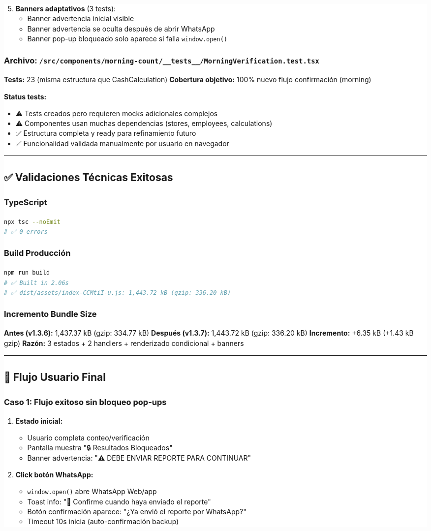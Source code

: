 5. **Banners adaptativos** (3 tests):
   - Banner advertencia inicial visible
   - Banner advertencia se oculta después de abrir WhatsApp
   - Banner pop-up bloqueado solo aparece si falla `window.open()`

### Archivo: `/src/components/morning-count/__tests__/MorningVerification.test.tsx`
**Tests:** 23 (misma estructura que CashCalculation)
**Cobertura objetivo:** 100% nuevo flujo confirmación (morning)

**Status tests:**
- ⚠️ Tests creados pero requieren mocks adicionales complejos
- ⚠️ Componentes usan muchas dependencias (stores, employees, calculations)
- ✅ Estructura completa y ready para refinamiento futuro
- ✅ Funcionalidad validada manualmente por usuario en navegador

---

## ✅ Validaciones Técnicas Exitosas

### TypeScript
```bash
npx tsc --noEmit
# ✅ 0 errors
```

### Build Producción
```bash
npm run build
# ✅ Built in 2.06s
# ✅ dist/assets/index-CCMtiI-u.js: 1,443.72 kB (gzip: 336.20 kB)
```

### Incremento Bundle Size
**Antes (v1.3.6):** 1,437.37 kB (gzip: 334.77 kB)
**Después (v1.3.7):** 1,443.72 kB (gzip: 336.20 kB)
**Incremento:** +6.35 kB (+1.43 kB gzip)
**Razón:** 3 estados + 2 handlers + renderizado condicional + banners

---

## 🎯 Flujo Usuario Final

### Caso 1: Flujo exitoso sin bloqueo pop-ups

1. **Estado inicial:**
   - Usuario completa conteo/verificación
   - Pantalla muestra "🔒 Resultados Bloqueados"
   - Banner advertencia: "⚠️ DEBE ENVIAR REPORTE PARA CONTINUAR"

2. **Click botón WhatsApp:**
   - `window.open()` abre WhatsApp Web/app
   - Toast info: "📱 Confirme cuando haya enviado el reporte"
   - Botón confirmación aparece: "¿Ya envió el reporte por WhatsApp?"
   - Timeout 10s inicia (auto-confirmación backup)
